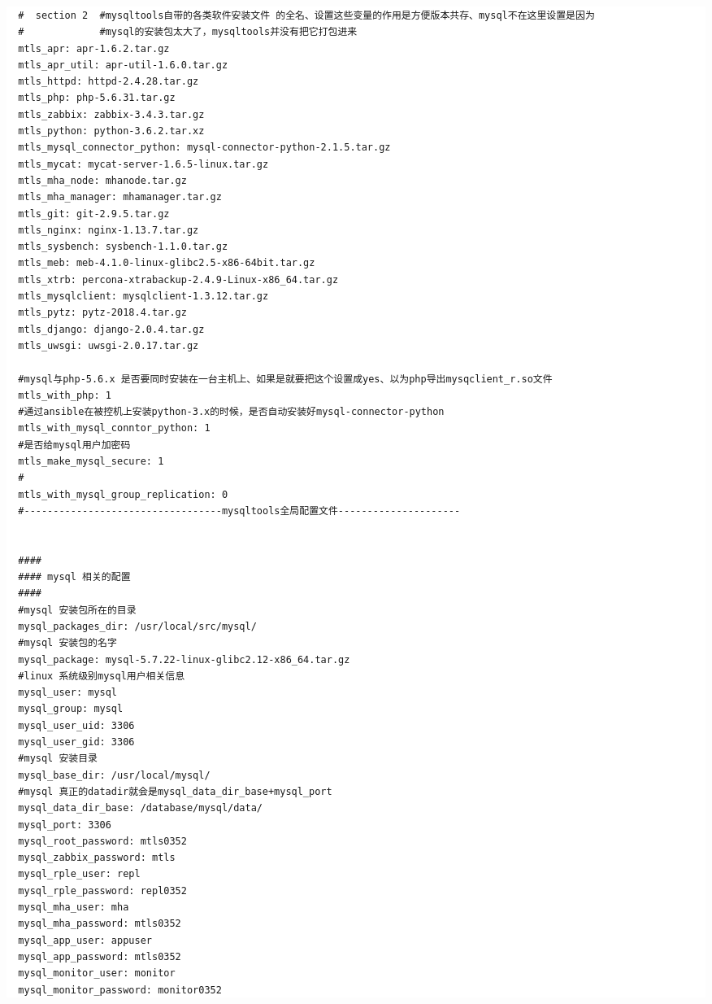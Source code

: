       
      #  section 2  #mysqltools自带的各类软件安装文件 的全名、设置这些变量的作用是方便版本共存、mysql不在这里设置是因为
      #             #mysql的安装包太大了，mysqltools并没有把它打包进来         
      mtls_apr: apr-1.6.2.tar.gz
      mtls_apr_util: apr-util-1.6.0.tar.gz
      mtls_httpd: httpd-2.4.28.tar.gz
      mtls_php: php-5.6.31.tar.gz
      mtls_zabbix: zabbix-3.4.3.tar.gz
      mtls_python: python-3.6.2.tar.xz
      mtls_mysql_connector_python: mysql-connector-python-2.1.5.tar.gz
      mtls_mycat: mycat-server-1.6.5-linux.tar.gz
      mtls_mha_node: mhanode.tar.gz
      mtls_mha_manager: mhamanager.tar.gz
      mtls_git: git-2.9.5.tar.gz
      mtls_nginx: nginx-1.13.7.tar.gz
      mtls_sysbench: sysbench-1.1.0.tar.gz
      mtls_meb: meb-4.1.0-linux-glibc2.5-x86-64bit.tar.gz
      mtls_xtrb: percona-xtrabackup-2.4.9-Linux-x86_64.tar.gz
      mtls_mysqlclient: mysqlclient-1.3.12.tar.gz
      mtls_pytz: pytz-2018.4.tar.gz
      mtls_django: django-2.0.4.tar.gz
      mtls_uwsgi: uwsgi-2.0.17.tar.gz
      
      #mysql与php-5.6.x 是否要同时安装在一台主机上、如果是就要把这个设置成yes、以为php导出mysqclient_r.so文件
      mtls_with_php: 1
      #通过ansible在被控机上安装python-3.x的时候，是否自动安装好mysql-connector-python
      mtls_with_mysql_conntor_python: 1
      #是否给mysql用户加密码
      mtls_make_mysql_secure: 1
      #
      mtls_with_mysql_group_replication: 0
      #----------------------------------mysqltools全局配置文件---------------------
      
      
      ####
      #### mysql 相关的配置
      ####
      #mysql 安装包所在的目录
      mysql_packages_dir: /usr/local/src/mysql/
      #mysql 安装包的名字
      mysql_package: mysql-5.7.22-linux-glibc2.12-x86_64.tar.gz
      #linux 系统级别mysql用户相关信息
      mysql_user: mysql
      mysql_group: mysql
      mysql_user_uid: 3306
      mysql_user_gid: 3306
      #mysql 安装目录
      mysql_base_dir: /usr/local/mysql/
      #mysql 真正的datadir就会是mysql_data_dir_base+mysql_port
      mysql_data_dir_base: /database/mysql/data/
      mysql_port: 3306
      mysql_root_password: mtls0352
      mysql_zabbix_password: mtls
      mysql_rple_user: repl
      mysql_rple_password: repl0352
      mysql_mha_user: mha
      mysql_mha_password: mtls0352
      mysql_app_user: appuser
      mysql_app_password: mtls0352
      mysql_monitor_user: monitor
      mysql_monitor_password: monitor0352